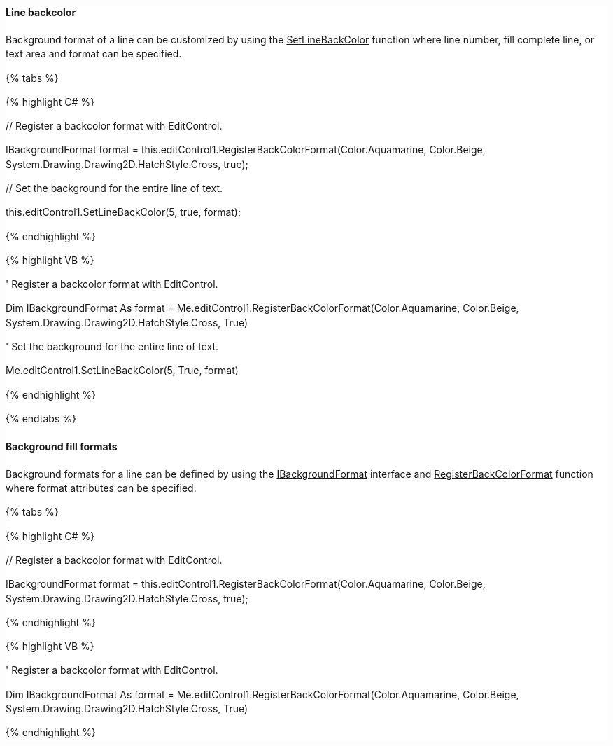 #### Line backcolor

Background format of a line can be customized by using the [SetLineBackColor](https://help.syncfusion.com/cr/cref_files/windowsforms/edit/Syncfusion.Edit.Windows~Syncfusion.Windows.Forms.Edit.EditControl~SetLineBackColor.html) function where line number, fill complete line, or text area and format can be specified. 

{% tabs %}

{% highlight C# %}

// Register a backcolor format with EditControl.

IBackgroundFormat format = this.editControl1.RegisterBackColorFormat(Color.Aquamarine, Color.Beige, System.Drawing.Drawing2D.HatchStyle.Cross, true);

// Set the background for the entire line of text.

this.editControl1.SetLineBackColor(5, true, format);

{% endhighlight %}


{% highlight VB %}

' Register a backcolor format with EditControl.

Dim IBackgroundFormat As format = Me.editControl1.RegisterBackColorFormat(Color.Aquamarine, Color.Beige, System.Drawing.Drawing2D.HatchStyle.Cross, True)

' Set the background for the entire line of text. 

Me.editControl1.SetLineBackColor(5, True, format)

{% endhighlight %}

{% endtabs %}

#### Background fill formats

Background formats for a line can be defined by using the [IBackgroundFormat](https://help.syncfusion.com/cr/cref_files/windowsforms/edit/Syncfusion.Edit.Windows~Syncfusion.Windows.Forms.Edit.Interfaces.IBackgroundFormat.html) interface and [RegisterBackColorFormat](https://help.syncfusion.com/cr/cref_files/windowsforms/edit/Syncfusion.Edit.Windows~Syncfusion.Windows.Forms.Edit.EditControl~RegisterBackColorFormat.html) function where format attributes can be specified. 

{% tabs %}

{% highlight C# %}

// Register a backcolor format with EditControl.

IBackgroundFormat format = this.editControl1.RegisterBackColorFormat(Color.Aquamarine, Color.Beige, System.Drawing.Drawing2D.HatchStyle.Cross, true);

{% endhighlight %}


{% highlight VB %}

' Register a backcolor format with EditControl.

Dim IBackgroundFormat As format = Me.editControl1.RegisterBackColorFormat(Color.Aquamarine, Color.Beige, System.Drawing.Drawing2D.HatchStyle.Cross, True)

{% endhighlight %}
